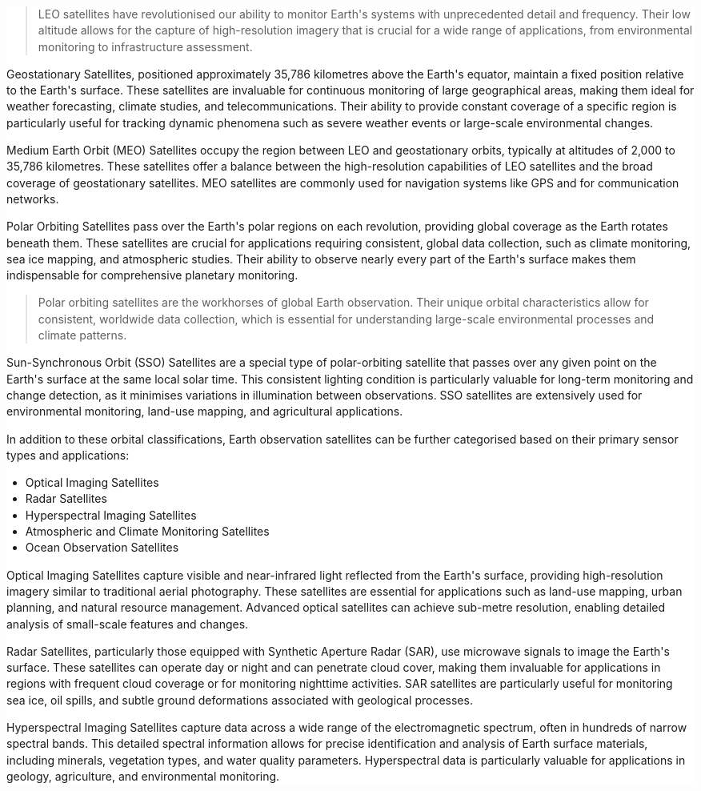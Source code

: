 > LEO satellites have revolutionised our ability to monitor Earth's systems with unprecedented detail and frequency. Their low altitude allows for the capture of high-resolution imagery that is crucial for a wide range of applications, from environmental monitoring to infrastructure assessment.

Geostationary Satellites, positioned approximately 35,786 kilometres above the Earth's equator, maintain a fixed position relative to the Earth's surface. These satellites are invaluable for continuous monitoring of large geographical areas, making them ideal for weather forecasting, climate studies, and telecommunications. Their ability to provide constant coverage of a specific region is particularly useful for tracking dynamic phenomena such as severe weather events or large-scale environmental changes.

Medium Earth Orbit (MEO) Satellites occupy the region between LEO and geostationary orbits, typically at altitudes of 2,000 to 35,786 kilometres. These satellites offer a balance between the high-resolution capabilities of LEO satellites and the broad coverage of geostationary satellites. MEO satellites are commonly used for navigation systems like GPS and for communication networks.

Polar Orbiting Satellites pass over the Earth's polar regions on each revolution, providing global coverage as the Earth rotates beneath them. These satellites are crucial for applications requiring consistent, global data collection, such as climate monitoring, sea ice mapping, and atmospheric studies. Their ability to observe nearly every part of the Earth's surface makes them indispensable for comprehensive planetary monitoring.

> Polar orbiting satellites are the workhorses of global Earth observation. Their unique orbital characteristics allow for consistent, worldwide data collection, which is essential for understanding large-scale environmental processes and climate patterns.

Sun-Synchronous Orbit (SSO) Satellites are a special type of polar-orbiting satellite that passes over any given point on the Earth's surface at the same local solar time. This consistent lighting condition is particularly valuable for long-term monitoring and change detection, as it minimises variations in illumination between observations. SSO satellites are extensively used for environmental monitoring, land-use mapping, and agricultural applications.

In addition to these orbital classifications, Earth observation satellites can be further categorised based on their primary sensor types and applications:

- Optical Imaging Satellites
- Radar Satellites
- Hyperspectral Imaging Satellites
- Atmospheric and Climate Monitoring Satellites
- Ocean Observation Satellites

Optical Imaging Satellites capture visible and near-infrared light reflected from the Earth's surface, providing high-resolution imagery similar to traditional aerial photography. These satellites are essential for applications such as land-use mapping, urban planning, and natural resource management. Advanced optical satellites can achieve sub-metre resolution, enabling detailed analysis of small-scale features and changes.

Radar Satellites, particularly those equipped with Synthetic Aperture Radar (SAR), use microwave signals to image the Earth's surface. These satellites can operate day or night and can penetrate cloud cover, making them invaluable for applications in regions with frequent cloud coverage or for monitoring nighttime activities. SAR satellites are particularly useful for monitoring sea ice, oil spills, and subtle ground deformations associated with geological processes.

Hyperspectral Imaging Satellites capture data across a wide range of the electromagnetic spectrum, often in hundreds of narrow spectral bands. This detailed spectral information allows for precise identification and analysis of Earth surface materials, including minerals, vegetation types, and water quality parameters. Hyperspectral data is particularly valuable for applications in geology, agriculture, and environmental monitoring.
